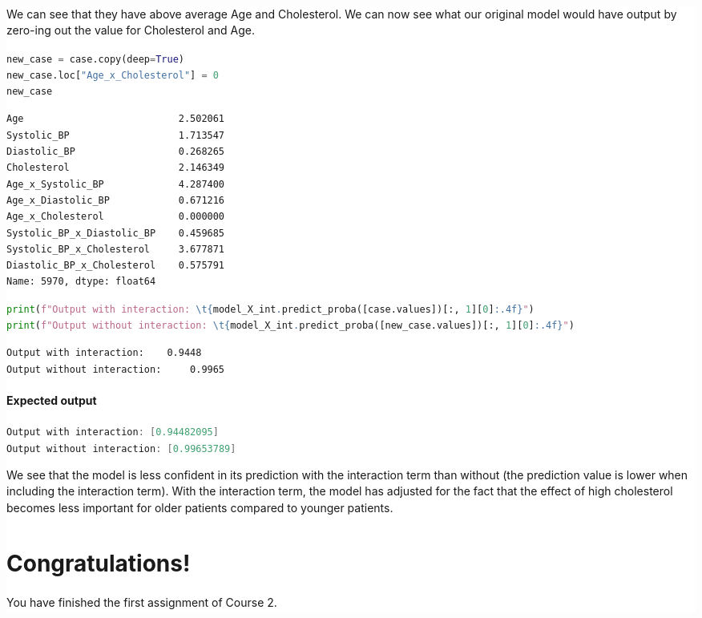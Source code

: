 
We can see that they have above average Age and Cholesterol. We can now see what our original model would have output by zero-ing out the value for Cholesterol and Age.


```python
new_case = case.copy(deep=True)
new_case.loc["Age_x_Cholesterol"] = 0
new_case
```




    Age                           2.502061
    Systolic_BP                   1.713547
    Diastolic_BP                  0.268265
    Cholesterol                   2.146349
    Age_x_Systolic_BP             4.287400
    Age_x_Diastolic_BP            0.671216
    Age_x_Cholesterol             0.000000
    Systolic_BP_x_Diastolic_BP    0.459685
    Systolic_BP_x_Cholesterol     3.677871
    Diastolic_BP_x_Cholesterol    0.575791
    Name: 5970, dtype: float64




```python
print(f"Output with interaction: \t{model_X_int.predict_proba([case.values])[:, 1][0]:.4f}")
print(f"Output without interaction: \t{model_X_int.predict_proba([new_case.values])[:, 1][0]:.4f}")
```

    Output with interaction: 	0.9448
    Output without interaction: 	0.9965


#### Expected output
```CPP
Output with interaction: [0.94482095]
Output without interaction: [0.99653789]
```

We see that the model is less confident in its prediction with the interaction term than without (the prediction value is lower when including the interaction term). With the interaction term, the model has adjusted for the fact that the effect of high cholesterol becomes less important for older patients compared to younger patients.

# Congratulations! 

You have finished the first assignment of Course 2. 
